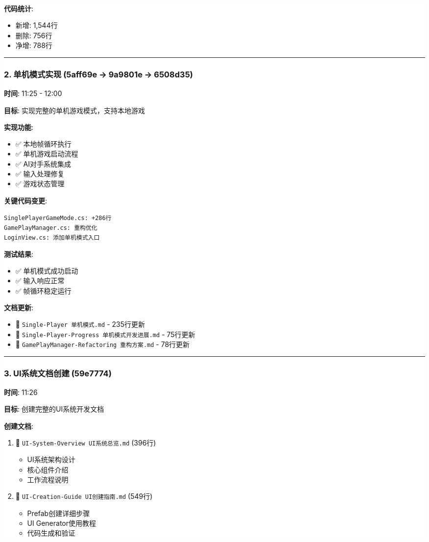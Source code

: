 **代码统计**:
- 新增: 1,544行
- 删除: 756行
- 净增: 788行

---

### 2. 单机模式实现 (5aff69e → 9a9801e → 6508d35)

**时间**: 11:25 - 12:00

**目标**: 实现完整的单机游戏模式，支持本地游戏

**实现功能**:
- ✅ 本地帧循环执行
- ✅ 单机游戏启动流程
- ✅ AI对手系统集成
- ✅ 输入处理修复
- ✅ 游戏状态管理

**关键代码变更**:
```
SinglePlayerGameMode.cs: +286行
GamePlayManager.cs: 重构优化
LoginView.cs: 添加单机模式入口
```

**测试结果**:
- ✅ 单机模式成功启动
- ✅ 输入响应正常
- ✅ 帧循环稳定运行

**文档更新**:
- 📄 `Single-Player 单机模式.md` - 235行更新
- 📄 `Single-Player-Progress 单机模式开发进展.md` - 75行更新
- 📄 `GamePlayManager-Refactoring 重构方案.md` - 78行更新

---

### 3. UI系统文档创建 (59e7774)

**时间**: 11:26

**目标**: 创建完整的UI系统开发文档

**创建文档**:
1. 📄 `UI-System-Overview UI系统总览.md` (396行)
   - UI系统架构设计
   - 核心组件介绍
   - 工作流程说明

2. 📄 `UI-Creation-Guide UI创建指南.md` (549行)
   - Prefab创建详细步骤
   - UI Generator使用教程
   - 代码生成和验证
